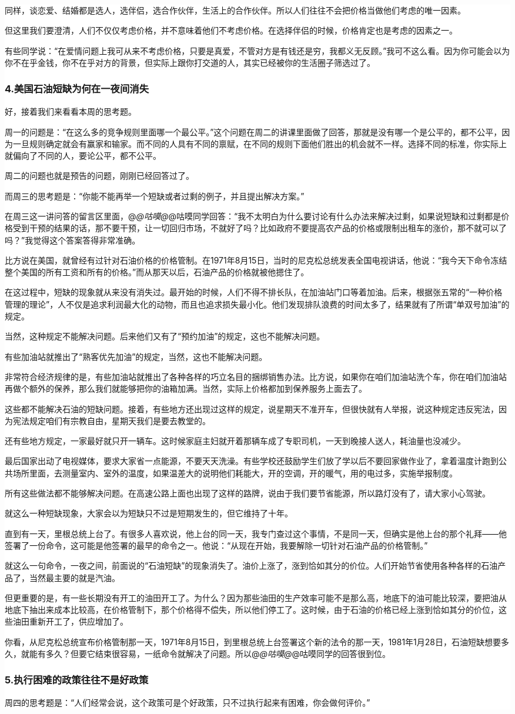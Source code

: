 同样，谈恋爱、结婚都是选人，选伴侣，选合作伙伴，生活上的合作伙伴。所以人们往往不会把价格当做他们考虑的唯一因素。

但这里我们要澄清，人们不仅仅考虑价格，并不意味着他们不考虑价格。在选择伴侣的时候，价格肯定也是考虑的因素之一。

有些同学说：“在爱情问题上我可从来不考虑价格，只要是真爱，不管对方是有钱还是穷，我都义无反顾。”我可不这么看。因为你可能会以为你不在乎金钱，你不在乎对方的背景，但实际上跟你打交道的人，其实已经被你的生活圈子筛选过了。

### 4.美国石油短缺为何在一夜间消失

好，接着我们来看看本周的思考题。

周一的问题是：“在这么多的竞争规则里面哪一个最公平。”这个问题在周二的讲课里面做了回答，那就是没有哪一个是公平的，都不公平，因为一旦规则确定就会有赢家和输家。而不同的人具有不同的禀赋，在不同的规则下面他们胜出的机会就不一样。选择不同的标准，你实际上就偏向了不同的人，要论公平，都不公平。

周二的问题也就是预告的问题，刚刚已经回答过了。

而周三的思考题是：“你能不能再举一个短缺或者过剩的例子，并且提出解决方案。”

在周三这一讲问答的留言区里面，@_@咕嗼@_@咕嗼同学回答：“我不太明白为什么要讨论有什么办法来解决过剩，如果说短缺和过剩都是价格受到干预的结果的话，那不要干预，让一切回归市场，不就好了吗？比如政府不要提高农产品的价格或限制出租车的涨价，那不就可以了吗？”我觉得这个答案答得非常准确。

比方说在美国，就曾经有过针对石油价格的价格管制。在1971年8月15日，当时的尼克松总统发表全国电视讲话，他说：“我今天下命令冻结整个美国的所有工资和所有的价格。”而从那天以后，石油产品的价格就被他摁住了。

在这过程中，短缺的现象就从来没有消失过。最开始的时候，人们不得不排长队，在加油站门口等着加油。后来，根据张五常的“一种价格管理的理论”，人不仅是追求利润最大化的动物，而且也追求损失最小化。他们发现排队浪费的时间太多了，结果就有了所谓“单双号加油”的规定。


当然，这种规定不能解决问题。后来他们又有了“预约加油”的规定，这也不能解决问题。

有些加油站就推出了“熟客优先加油”的规定，当然，这也不能解决问题。

非常符合经济规律的是，有些加油站就推出了各种各样的巧立名目的捆绑销售办法。比方说，如果你在咱们加油站洗个车，你在咱们加油站再做个额外的保养，那么我们就能够把你的油箱加满。当然，实际上价格都加到保养服务上面去了。

这些都不能解决石油的短缺问题。接着，有些地方还出现过这样的规定，说星期天不准开车，但很快就有人举报，说这种规定违反宪法，因为宪法规定咱们有宗教自由，星期天我们是要去教堂的。

还有些地方规定，一家最好就只开一辆车。这时候家庭主妇就开着那辆车成了专职司机，一天到晚接人送人，耗油量也没减少。

最后国家出动了电视媒体，要求大家省一点能源，不要天天洗澡。有些学校还鼓励学生们放了学以后不要回家做作业了，拿着温度计跑到公共场所里面，去测量室内、室外的温度，如果温差大的说明他们耗能大，开的空调，开的暖气，用的电过多，实施举报制度。

所有这些做法都不能够解决问题。在高速公路上面也出现了这样的路牌，说由于我们要节省能源，所以路灯没有了，请大家小心驾驶。

就这么一种短缺现象，大家会以为短缺只不过是短期发生的，但它维持了十年。

直到有一天，里根总统上台了。有很多人喜欢说，他上台的同一天，我专门查过这个事情，不是同一天，但确实是他上台的那个礼拜——他签署了一份命令，这可能是他签署的最早的命令之一。他说：“从现在开始，我要解除一切针对石油产品的价格管制。”

就这么一句命令，一夜之间，前面说的“石油短缺”的现象消失了。油价上涨了，涨到恰如其分的价位。人们开始节省使用各种各样的石油产品了，当然最主要的就是汽油。

但更重要的是，有一些长期没有开工的油田开工了。为什么？因为那些油田的生产效率可能不是那么高，地底下的油可能比较深，要把油从地底下抽出来成本比较高，在价格管制下，那个价格得不偿失，所以他们停工了。这时候，由于石油的价格已经上涨到恰如其分的价位，这些油田重新开工了，供应增加了。

你看，从尼克松总统宣布价格管制那一天，1971年8月15日，到里根总统上台签署这个新的法令的那一天，1981年1月28日，石油短缺想要多久，就能有多久？但要它结束很容易，一纸命令就解决了问题。所以@_@咕嗼@_@咕嗼同学的回答很到位。

### 5.执行困难的政策往往不是好政策

周四的思考题是：“人们经常会说，这个政策可是个好政策，只不过执行起来有困难，你会做何评价。”
